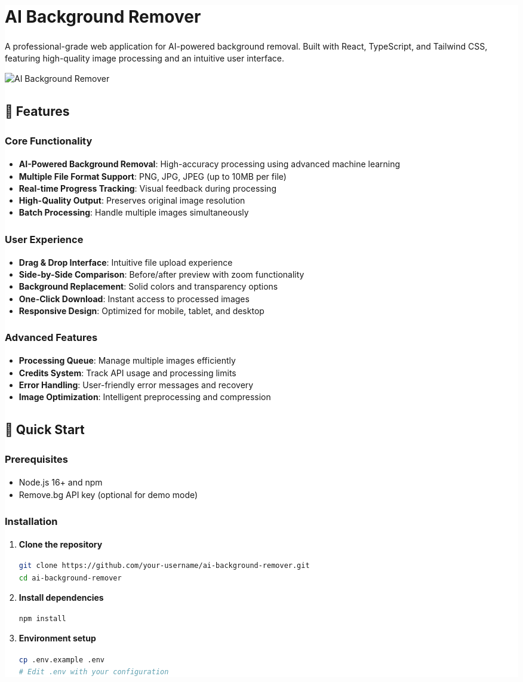 # AI Background Remover

A professional-grade web application for AI-powered background removal. Built with React, TypeScript, and Tailwind CSS, featuring high-quality image processing and an intuitive user interface.

![AI Background Remover](https://images.pexels.com/photos/3861969/pexels-photo-3861969.jpeg?auto=compress&cs=tinysrgb&w=800)

## 🌟 Features

### Core Functionality
- **AI-Powered Background Removal**: High-accuracy processing using advanced machine learning
- **Multiple File Format Support**: PNG, JPG, JPEG (up to 10MB per file)
- **Real-time Progress Tracking**: Visual feedback during processing
- **High-Quality Output**: Preserves original image resolution
- **Batch Processing**: Handle multiple images simultaneously

### User Experience
- **Drag & Drop Interface**: Intuitive file upload experience
- **Side-by-Side Comparison**: Before/after preview with zoom functionality
- **Background Replacement**: Solid colors and transparency options
- **One-Click Download**: Instant access to processed images
- **Responsive Design**: Optimized for mobile, tablet, and desktop

### Advanced Features
- **Processing Queue**: Manage multiple images efficiently
- **Credits System**: Track API usage and processing limits
- **Error Handling**: User-friendly error messages and recovery
- **Image Optimization**: Intelligent preprocessing and compression

## 🚀 Quick Start

### Prerequisites
- Node.js 16+ and npm
- Remove.bg API key (optional for demo mode)

### Installation

1. **Clone the repository**
   ```bash
   git clone https://github.com/your-username/ai-background-remover.git
   cd ai-background-remover
   ```

2. **Install dependencies**
   ```bash
   npm install
   ```

3. **Environment setup**
   ```bash
   cp .env.example .env
   # Edit .env with your configuration
   ```
